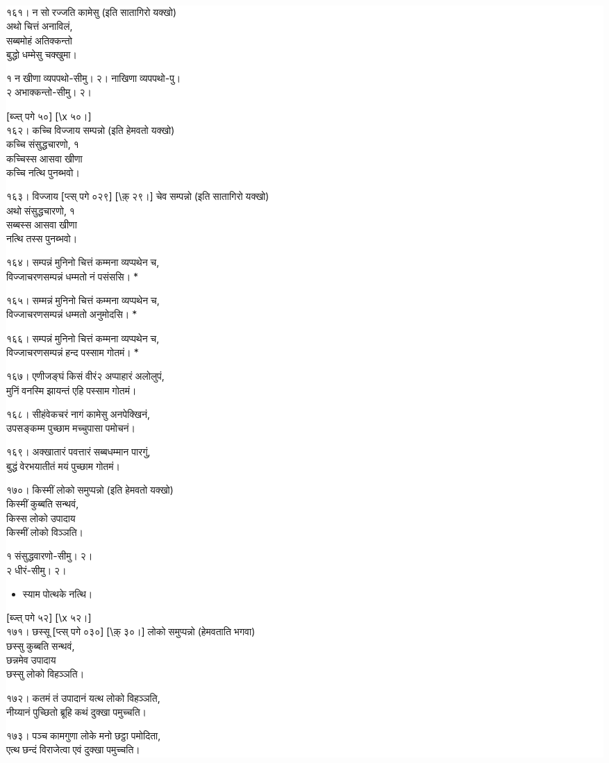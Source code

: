 १६१। न सो रज्जति कामेसु (इति सातागिरो यक्खो)  
अथो चित्तं अनाविलं,   
सब्बमोहं अतिक्कन्तो  
बुद्धो धम्मेसु चक्खुमा।   
    
१ न खीणा व्यपपथो-सीमु। २। नाखिणा व्यपपथो-पु।   
२ अभाक्कन्तो-सीमु। २।   
    
[ब्ज्त् पगे ५०] [\x ५०।]       
१६२। कच्चि विज्जाय सम्पन्नो (इति हेमवतो यक्खो)  
कच्चि संसुद्धचारणो, १  
कच्चिस्स आसवा खीणा  
कच्चि नत्थि पुनब्भवो।   
    
१६३। विज्जाय [प्त्स् पगे ०२९] [\क़् २९।] चेव सम्पन्नो (इति सातागिरो यक्खो)  
अथो संसुद्धचारणो, १  
सब्बस्स आसवा खीणा  
नत्थि तस्स पुनब्भवो।   
    
१६४। सम्पन्नं मुनिनो चित्तं कम्मना व्यप्पथेन च,   
विज्जाचरणसम्पन्नं धम्मतो नं पसंससि। *  
    
१६५। सम्मन्नं मुनिनो चित्तं कम्मना व्यप्पथेन च,   
विज्जाचरणसम्पन्नं धम्मतो अनुमोदसि। *  
    
१६६। सम्पन्नं मुनिनो चित्तं कम्मना व्यप्पथेन च,   
विज्जाचरणसम्पन्नं हन्द पस्साम गोतमं। *  
    
१६७। एणीजङ्घं किसं वीरं२ अप्पाहारं अलोलुपं,   
मुनिं वनस्मि झायन्तं एहि पस्साम गोतमं।   
    
१६८। सीहंवेकचरं नागं कामेसु अनपेक्खिनं,   
उपसङ्कम्म पुच्छाम मच्चुपासा पमोचनं।   
    
१६९। अक्खातारं पवत्तारं सब्बधम्मान पारगुं,   
बुद्धं वेरभयातीतं मयं पुच्छाम गोतमं।   
    
१७०। किस्मीं लोको समुप्पन्नो (इति हेमवतो यक्खो)  
किस्मीं कुब्बति सन्थवं,   
किस्स लोको उपादाय  
किस्मीं लोको विञ्ञति।   
    
१ संसुद्धवारणो-सीमु। २।   
२ धीरं-सीमु। २।   
* स्याम पोत्थके नत्थि।   
    
[ब्ज्त् पगे ५२] [\x ५२।]       
१७१। छस्सू [प्त्स् पगे ०३०] [\क़् ३०।] लोको समुप्पन्नो (हेमवताति भगवा)  
छस्सु कुब्बति सन्थवं,   
छन्नमेव उपादाय  
छस्सु लोको विहञ्ञति।   
    
१७२। कतमं तं उपादानं यत्थ लोको विहञ्ञति,   
नीय्यानं पुच्छितो ब्रूहि कथं दुक्खा पमुच्चति।   
    
१७३। पञ्च कामगुणा लोके मनो छट्ठा पमोदिता,   
एत्थ छन्दं विराजेत्वा एवं दुक्खा पमुच्चति।   
    